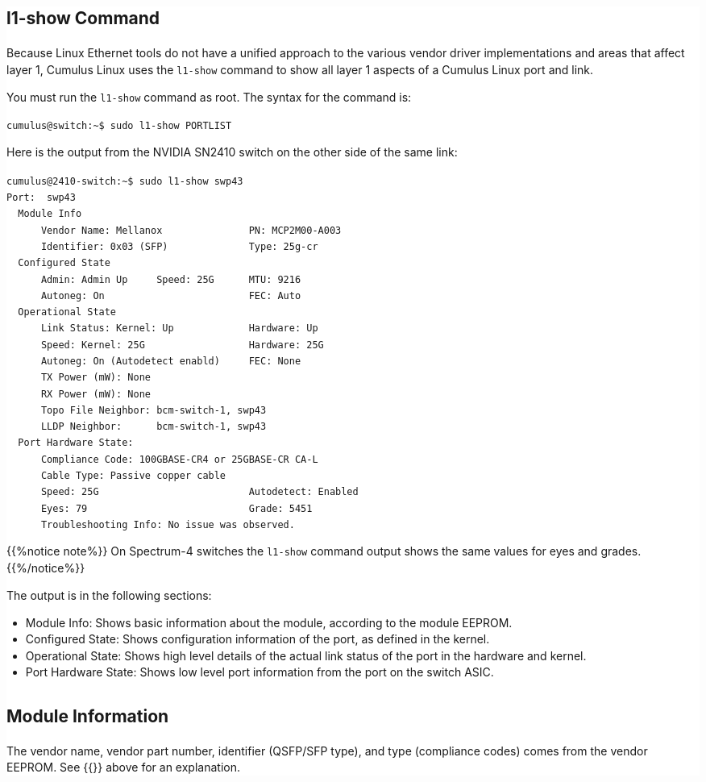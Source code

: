 ## l1-show Command

Because Linux Ethernet tools do not have a unified approach to the various vendor driver implementations and areas that affect layer 1, Cumulus Linux uses the `l1-show` command to show all layer 1 aspects of a Cumulus Linux port and link.

You must run the `l1-show` command as root. The syntax for the command is:

```
cumulus@switch:~$ sudo l1-show PORTLIST
```

Here is the output from the NVIDIA SN2410 switch on the other side of the same link:

```
cumulus@2410-switch:~$ sudo l1-show swp43
Port:  swp43
  Module Info
      Vendor Name: Mellanox               PN: MCP2M00-A003
      Identifier: 0x03 (SFP)              Type: 25g-cr
  Configured State
      Admin: Admin Up     Speed: 25G      MTU: 9216
      Autoneg: On                         FEC: Auto
  Operational State
      Link Status: Kernel: Up             Hardware: Up
      Speed: Kernel: 25G                  Hardware: 25G
      Autoneg: On (Autodetect enabld)     FEC: None
      TX Power (mW): None
      RX Power (mW): None
      Topo File Neighbor: bcm-switch-1, swp43
      LLDP Neighbor:      bcm-switch-1, swp43
  Port Hardware State:
      Compliance Code: 100GBASE-CR4 or 25GBASE-CR CA-L
      Cable Type: Passive copper cable
      Speed: 25G                          Autodetect: Enabled
      Eyes: 79                            Grade: 5451
      Troubleshooting Info: No issue was observed.
```

{{%notice note%}}
On Spectrum-4 switches the `l1-show` command output shows the same values for eyes and grades.
{{%/notice%}}

The output is in the following sections:

- Module Info: Shows basic information about the module, according to the module EEPROM.
- Configured State: Shows configuration information of the port, as defined in the kernel.
- Operational State: Shows high level details of the actual link status of the port in the hardware and kernel.
- Port Hardware State: Shows low level port information from the port on the switch ASIC.

## Module Information

The vendor name, vendor part number, identifier (QSFP/SFP type), and type (compliance codes) comes from the vendor EEPROM. See {{<link url="#compliance-codes-ethernet-type-ethmode-type-interface-type" text="Compliance Codes, Ethernet Type, Ethmode Type, Interface type">}} above for an explanation.
